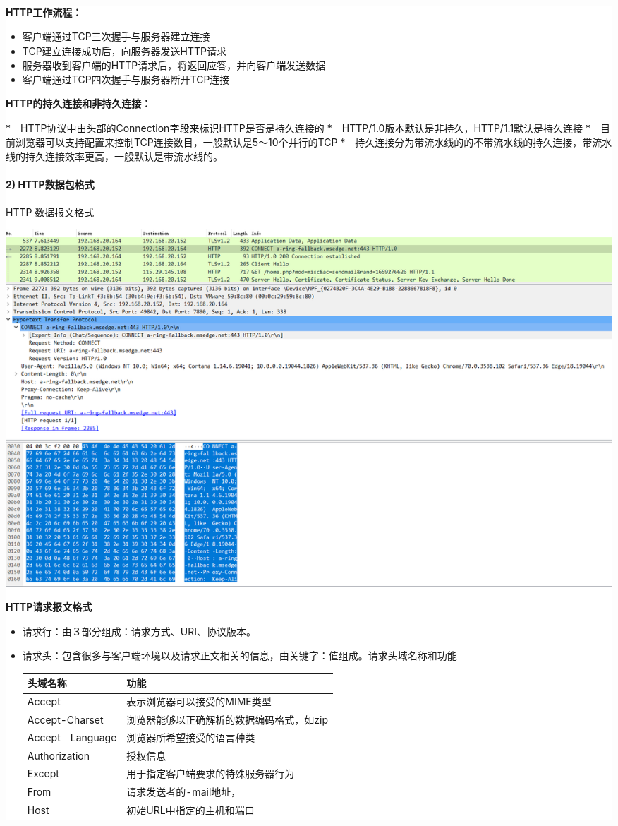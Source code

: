 **HTTP工作流程：**

- 客户端通过TCP三次握手与服务器建立连接
- TCP建立连接成功后，向服务器发送HTTP请求
- 服务器收到客户端的HTTP请求后，将返回应答，并向客户端发送数据
- 客户端通过TCP四次握手与服务器断开TCP连接

**HTTP的持久连接和非持久连接：**

*　HTTP协议中由头部的Connection字段来标识HTTP是否是持久连接的
*　HTTP/1.0版本默认是非持久，HTTP/1.1默认是持久连接
*　目前浏览器可以支持配置来控制TCP连接数目，一般默认是5～10个并行的TCP
*　持久连接分为带流水线的的不带流水线的持久连接，带流水线的持久连接效率更高，一般默认是带流水线的。

#### 2) HTTP数据包格式

HTTP 数据报文格式

![image-20220731232805722](assets/image-20220731232805722.png)



**HTTP请求报文格式**

* 请求行：由３部分组成：请求方式、URI、协议版本。

* 请求头：包含很多与客户端环境以及请求正文相关的信息，由关键字：值组成。请求头域名称和功能

  | 头域名称         | 功能                                                         |
  | ---------------- | ------------------------------------------------------------ |
  | Accept           | 表示浏览器可以接受的MIME类型                                 |
  | Accept-Charset   | 浏览器能够以正确解析的数据编码格式，如zip                    |
  | Accept－Language | 浏览器所希望接受的语言种类                                   |
  | Authorization    | 授权信息                                                     |
  | Except           | 用于指定客户端要求的特殊服务器行为                           |
  | From             | 请求发送者的-mail地址，                                      |
  | Host             | 初始URL中指定的主机和端口                                    |